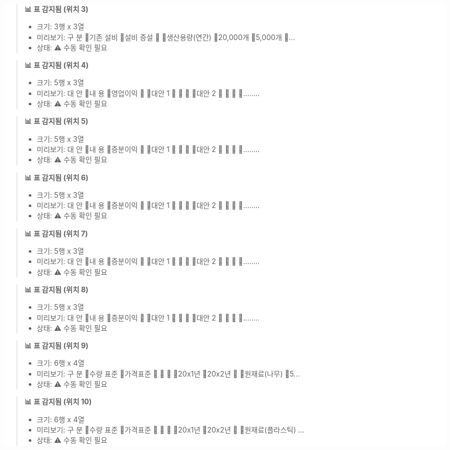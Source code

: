 



> **📊 표 감지됨 (위치 3)**
> - 크기: 3행 x 3열
> - 미리보기: 구   분 기존 설비 설비 증설  생산용량(연간) 20,000개 5,000개 ...
> - 상태: ⚠️ 수동 확인 필요





> **📊 표 감지됨 (위치 4)**
> - 크기: 5행 x 3열
> - 미리보기: 대  안 내   용 영업이익  대안 1    대안 2    ........
> - 상태: ⚠️ 수동 확인 필요





> **📊 표 감지됨 (위치 5)**
> - 크기: 5행 x 3열
> - 미리보기: 대  안 내   용 증분이익  대안 1    대안 2    ........
> - 상태: ⚠️ 수동 확인 필요





> **📊 표 감지됨 (위치 6)**
> - 크기: 5행 x 3열
> - 미리보기: 대  안 내   용 증분이익  대안 1    대안 2    ........
> - 상태: ⚠️ 수동 확인 필요





> **📊 표 감지됨 (위치 7)**
> - 크기: 5행 x 3열
> - 미리보기: 대  안 내   용 증분이익  대안 1    대안 2    ........
> - 상태: ⚠️ 수동 확인 필요





> **📊 표 감지됨 (위치 8)**
> - 크기: 5행 x 3열
> - 미리보기: 대  안 내   용 증분이익  대안 1    대안 2    ........
> - 상태: ⚠️ 수동 확인 필요





> **📊 표 감지됨 (위치 9)**
> - 크기: 6행 x 4열
> - 미리보기: 구 분 수량 표준 가격표준    20x1년 20x2년  원재료(나무) 5...
> - 상태: ⚠️ 수동 확인 필요





> **📊 표 감지됨 (위치 10)**
> - 크기: 6행 x 4열
> - 미리보기: 구 분 수량 표준 가격표준    20x1년 20x2년  원재료(플라스틱) ...
> - 상태: ⚠️ 수동 확인 필요
